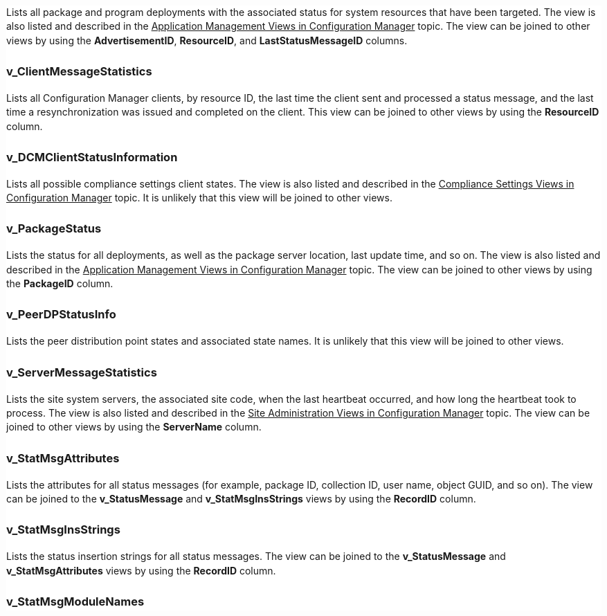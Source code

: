 Lists all package and program deployments with the associated status for system resources that have been targeted. The view is also listed and described in the [Application Management Views in Configuration Manager](application-management-views-configuration-manager.md) topic.
The view can be joined to other views by using the **AdvertisementID**, **ResourceID**, and **LastStatusMessageID** columns.

### v_ClientMessageStatistics

Lists all Configuration Manager clients, by resource ID, the last time the client sent and processed a status message, and the last time a resynchronization was issued and completed on the client.
This view can be joined to other views by using the **ResourceID** column.

### v_DCMClientStatusInformation

Lists all possible compliance settings client states. The view is also listed and described in the [Compliance Settings Views in Configuration Manager](compliance-settings-views-configuration-manager.md) topic.
It is unlikely that this view will be joined to other views.

### v_PackageStatus

Lists the status for all deployments, as well as the package server location, last update time, and so on. The view is also listed and described in the [Application Management Views in Configuration Manager](application-management-views-configuration-manager.md) topic.
The view can be joined to other views by using the **PackageID** column.

### v_PeerDPStatusInfo

Lists the peer distribution point states and associated state names.
It is unlikely that this view will be joined to other views.

### v_ServerMessageStatistics

Lists the site system servers, the associated site code, when the last heartbeat occurred, and how long the heartbeat took to process. The view is also listed and described in the [Site Administration Views in Configuration Manager](site-admin-views-configuration-manager.md) topic.
The view can be joined to other views by using the **ServerName** column.

### v_StatMsgAttributes

Lists the attributes for all status messages (for example, package ID, collection ID, user name, object GUID, and so on).
The view can be joined to the **v_StatusMessage** and **v_StatMsgInsStrings** views by using the **RecordID** column.

### v_StatMsgInsStrings

Lists the status insertion strings for all status messages.
The view can be joined to the **v_StatusMessage** and **v_StatMsgAttributes** views by using the **RecordID** column.

### v_StatMsgModuleNames
